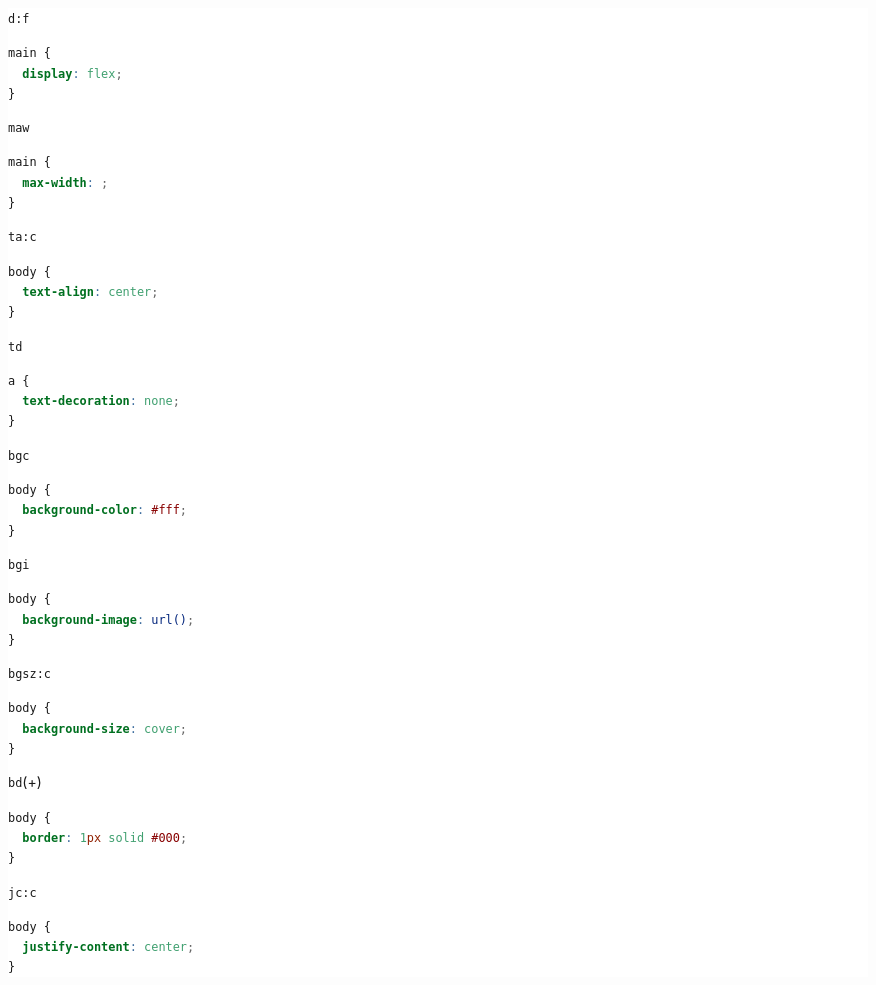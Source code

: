 `d:f` 
```css
main {
  display: flex;
}
```

`maw`

```css
main {
  max-width: ;
}
```

`ta:c`

```css
body {
  text-align: center;
}
```

`td`

```css
a {
  text-decoration: none;
}
```

`bgc`

```css
body {
  background-color: #fff;
}
```

`bgi`

```css
body {
  background-image: url();
}
```

`bgsz:c`

```css
body {
  background-size: cover;
}
```

`bd`(+)

```css
body {
  border: 1px solid #000;
}
```

`jc:c`

```css
body {
  justify-content: center;
}
```





